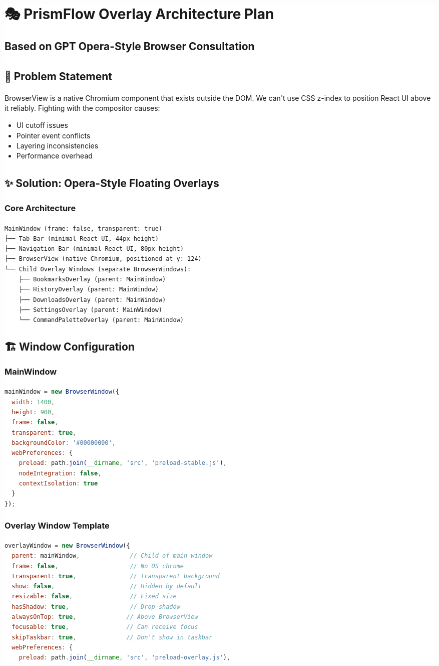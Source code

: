 # 🎭 PrismFlow Overlay Architecture Plan
## Based on GPT Opera-Style Browser Consultation

## 🎯 Problem Statement
BrowserView is a native Chromium component that exists outside the DOM. We can't use CSS z-index to position React UI above it reliably. Fighting with the compositor causes:
- UI cutoff issues
- Pointer event conflicts
- Layering inconsistencies
- Performance overhead

## ✨ Solution: Opera-Style Floating Overlays

### Core Architecture
```
MainWindow (frame: false, transparent: true)
├── Tab Bar (minimal React UI, 44px height)
├── Navigation Bar (minimal React UI, 80px height)
├── BrowserView (native Chromium, positioned at y: 124)
└── Child Overlay Windows (separate BrowserWindows):
    ├── BookmarksOverlay (parent: MainWindow)
    ├── HistoryOverlay (parent: MainWindow)
    ├── DownloadsOverlay (parent: MainWindow)
    ├── SettingsOverlay (parent: MainWindow)
    └── CommandPaletteOverlay (parent: MainWindow)
```

## 🏗️ Window Configuration

### MainWindow
```javascript
mainWindow = new BrowserWindow({
  width: 1400,
  height: 900,
  frame: false,
  transparent: true,
  backgroundColor: '#00000000',
  webPreferences: {
    preload: path.join(__dirname, 'src', 'preload-stable.js'),
    nodeIntegration: false,
    contextIsolation: true
  }
});
```

### Overlay Window Template
```javascript
overlayWindow = new BrowserWindow({
  parent: mainWindow,              // Child of main window
  frame: false,                    // No OS chrome
  transparent: true,               // Transparent background
  show: false,                     // Hidden by default
  resizable: false,                // Fixed size
  hasShadow: true,                 // Drop shadow
  alwaysOnTop: true,              // Above BrowserView
  focusable: true,                // Can receive focus
  skipTaskbar: true,              // Don't show in taskbar
  webPreferences: {
    preload: path.join(__dirname, 'src', 'preload-overlay.js'),
```